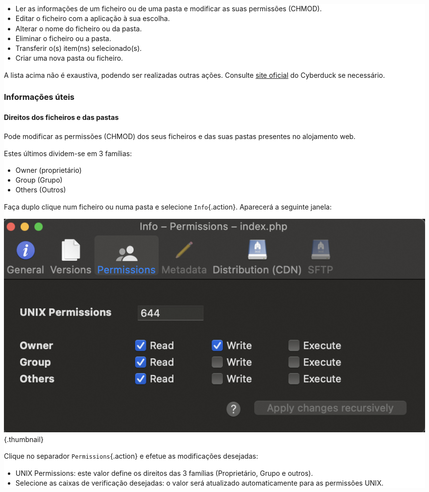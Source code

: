 - Ler as informações de um ficheiro ou de uma pasta e modificar as suas permissões (CHMOD).
- Editar o ficheiro com a aplicação à sua escolha.
- Alterar o nome do ficheiro ou da pasta.
- Eliminar o ficheiro ou a pasta.
- Transferir o(s) item(ns) selecionado(s).
- Criar uma nova pasta ou ficheiro.

A lista acima não é exaustiva, podendo ser realizadas outras ações. Consulte [site oficial](https://cyberduck.io/) do Cyberduck se necessário.

### Informações úteis

#### Direitos dos ficheiros e das pastas

Pode modificar as permissões (CHMOD) dos seus ficheiros e das suas pastas presentes no alojamento web.

Estes últimos dividem-se em 3 famílias:

- Owner (proprietário)
- Group (Grupo)
- Others (Outros)

Faça duplo clique num ficheiro ou numa pasta e selecione `Info`{.action}. Aparecerá a seguinte janela:

![hosting](images/unix-permissions.png){.thumbnail}

Clique no separador `Permissions`{.action} e efetue as modificações desejadas:

- UNIX Permissions: este valor define os direitos das 3 famílias (Proprietário, Grupo e outros).
- Selecione as caixas de verificação desejadas: o valor será atualizado automaticamente para as permissões UNIX.

